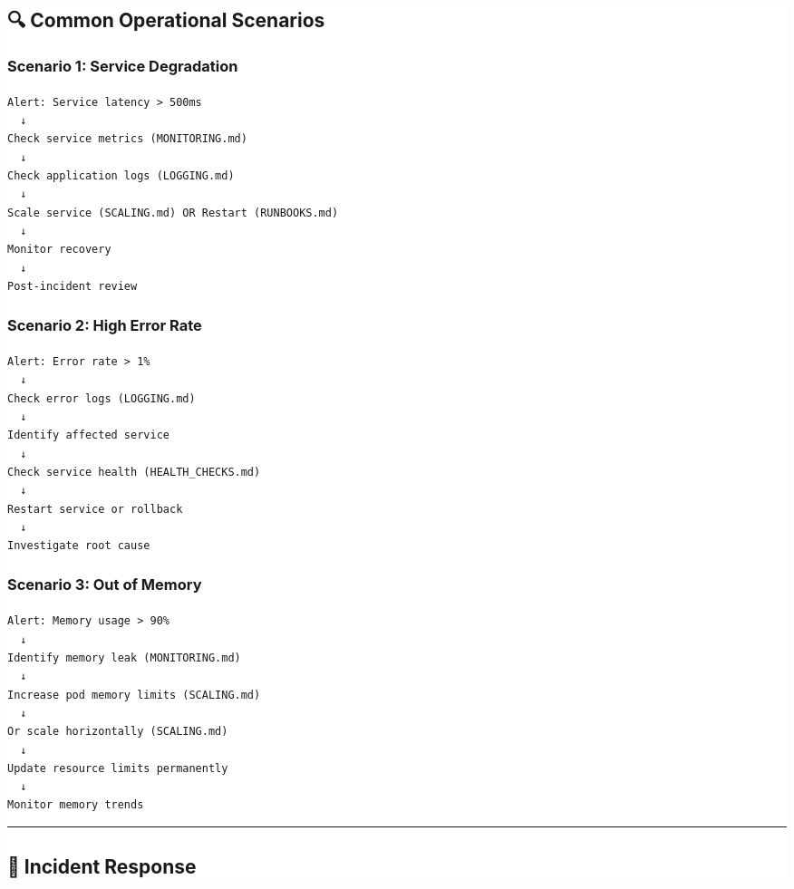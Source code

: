 
## 🔍 Common Operational Scenarios

### Scenario 1: Service Degradation
```
Alert: Service latency > 500ms
  ↓
Check service metrics (MONITORING.md)
  ↓
Check application logs (LOGGING.md)
  ↓
Scale service (SCALING.md) OR Restart (RUNBOOKS.md)
  ↓
Monitor recovery
  ↓
Post-incident review
```

### Scenario 2: High Error Rate
```
Alert: Error rate > 1%
  ↓
Check error logs (LOGGING.md)
  ↓
Identify affected service
  ↓
Check service health (HEALTH_CHECKS.md)
  ↓
Restart service or rollback
  ↓
Investigate root cause
```

### Scenario 3: Out of Memory
```
Alert: Memory usage > 90%
  ↓
Identify memory leak (MONITORING.md)
  ↓
Increase pod memory limits (SCALING.md)
  ↓
Or scale horizontally (SCALING.md)
  ↓
Update resource limits permanently
  ↓
Monitor memory trends
```

---

## 🚨 Incident Response
